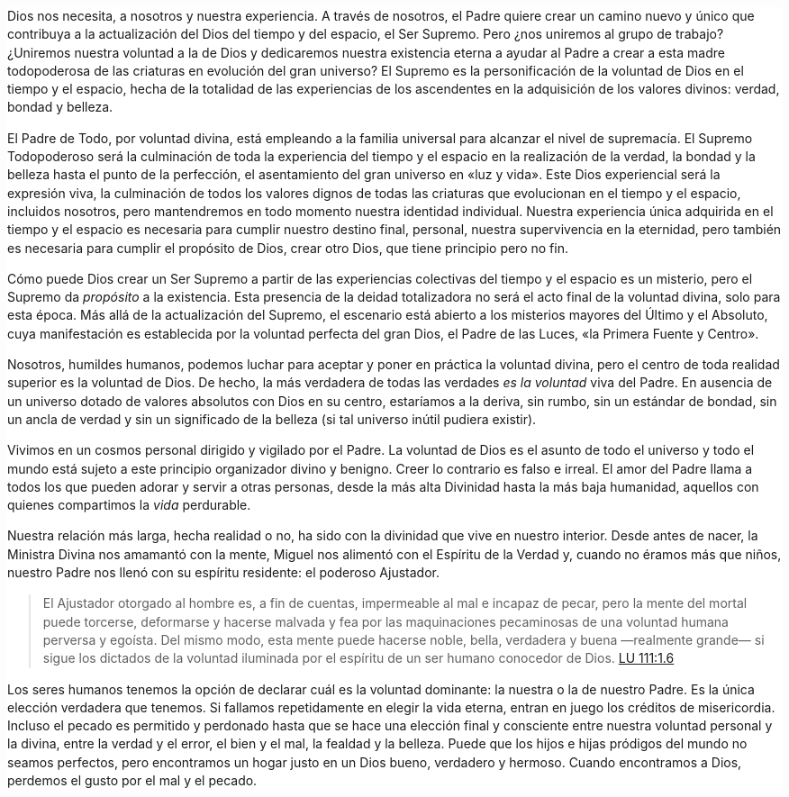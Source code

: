 Dios nos necesita, a nosotros y nuestra experiencia. A través de nosotros, el Padre quiere crear un camino nuevo y único que contribuya a la actualización del Dios del tiempo y del espacio, el Ser Supremo. Pero ¿nos uniremos al grupo de trabajo? ¿Uniremos nuestra voluntad a la de Dios y dedicaremos nuestra existencia eterna a ayudar al Padre a crear a esta madre todopoderosa de las criaturas en evolución del gran universo? El Supremo es la personificación de la voluntad de Dios en el tiempo y el espacio, hecha de la totalidad de las experiencias de los ascendentes en la adquisición de los valores divinos: verdad, bondad y belleza.

El Padre de Todo, por voluntad divina, está empleando a la familia universal para alcanzar el nivel de supremacía. El Supremo Todopoderoso será la culminación de toda la experiencia del tiempo y el espacio en la realización de la verdad, la bondad y la belleza hasta el punto de la perfección, el asentamiento del gran universo en «luz y vida». Este Dios experiencial será la expresión viva, la culminación de todos los valores dignos de todas las criaturas que evolucionan en el tiempo y el espacio, incluidos nosotros, pero mantendremos en todo momento nuestra identidad individual. Nuestra experiencia única adquirida en el tiempo y el espacio es necesaria para cumplir nuestro destino final, personal, nuestra supervivencia en la eternidad, pero también es necesaria para cumplir el propósito de Dios, crear otro Dios, que tiene principio pero no fin.

Cómo puede Dios crear un Ser Supremo a partir de las experiencias colectivas del tiempo y el espacio es un misterio, pero el Supremo da _propósito_ a la existencia. Esta presencia de la deidad totalizadora no será el acto final de la voluntad divina, solo para esta época. Más allá de la actualización del Supremo, el escenario está abierto a los misterios mayores del Último y el Absoluto, cuya manifestación es establecida por la voluntad perfecta del gran Dios, el Padre de las Luces, «la Primera Fuente y Centro».

Nosotros, humildes humanos, podemos luchar para aceptar y poner en práctica la voluntad divina, pero el centro de toda realidad superior es la voluntad de Dios. De hecho, la más verdadera de todas las verdades _es la voluntad_ viva del Padre. En ausencia de un universo dotado de valores absolutos con Dios en su centro, estaríamos a la deriva, sin rumbo, sin un estándar de bondad, sin un ancla de verdad y sin un significado de la belleza (si tal universo inútil pudiera existir).

Vivimos en un cosmos personal dirigido y vigilado por el Padre. La voluntad de Dios es el asunto de todo el universo y todo el mundo está sujeto a este principio organizador divino y benigno. Creer lo contrario es falso e irreal. El amor del Padre llama a todos los que pueden adorar y servir a otras personas, desde la más alta Divinidad hasta la más baja humanidad, aquellos con quienes compartimos la _vida_ perdurable.

Nuestra relación más larga, hecha realidad o no, ha sido con la divinidad que vive en nuestro interior. Desde antes de nacer, la Ministra Divina nos amamantó con la mente, Miguel nos alimentó con el Espíritu de la Verdad y, cuando no éramos más que niños, nuestro Padre nos llenó con su espíritu residente: el poderoso Ajustador.

> El Ajustador otorgado al hombre es, a fin de cuentas, impermeable al mal e incapaz de pecar, pero la mente del mortal puede torcerse, deformarse y hacerse malvada y fea por las maquinaciones pecaminosas de una voluntad humana perversa y egoísta. Del mismo modo, esta mente puede hacerse noble, bella, verdadera y buena —realmente grande— si sigue los dictados de la voluntad iluminada por el espíritu de un ser humano conocedor de Dios. [LU 111:1.6](/es/The_Urantia_Book/111#p1_6)

Los seres humanos tenemos la opción de declarar cuál es la voluntad dominante: la nuestra o la de nuestro Padre. Es la única elección verdadera que tenemos. Si fallamos repetidamente en elegir la vida eterna, entran en juego los créditos de misericordia. Incluso el pecado es permitido y perdonado hasta que se hace una elección final y consciente entre nuestra voluntad personal y la divina, entre la verdad y el error, el bien y el mal, la fealdad y la belleza. Puede que los hijos e hijas pródigos del mundo no seamos perfectos, pero encontramos un hogar justo en un Dios bueno, verdadero y hermoso. Cuando encontramos a Dios, perdemos el gusto por el mal y el pecado.
